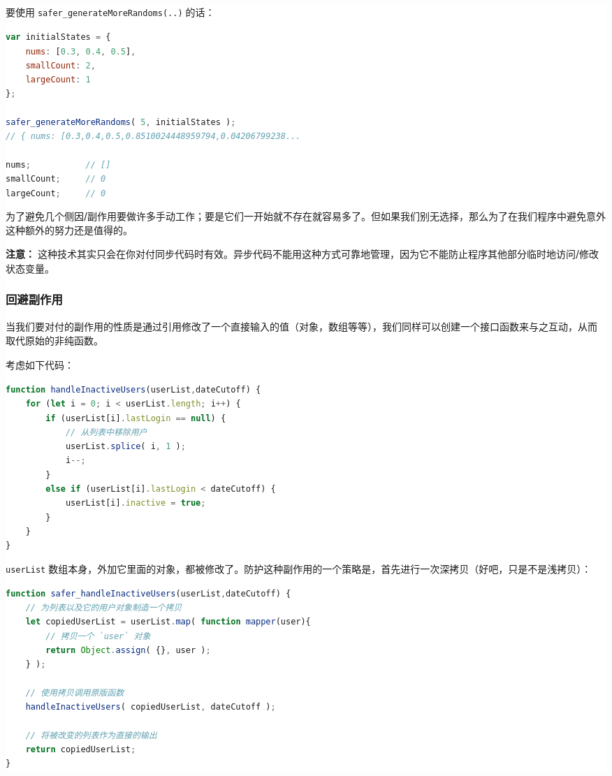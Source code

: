 要使用 `safer_generateMoreRandoms(..)` 的话：

```js
var initialStates = {
    nums: [0.3, 0.4, 0.5],
    smallCount: 2,
    largeCount: 1
};

safer_generateMoreRandoms( 5, initialStates );
// { nums: [0.3,0.4,0.5,0.8510024448959794,0.04206799238...

nums;           // []
smallCount;     // 0
largeCount;     // 0
```

为了避免几个侧因/副作用要做许多手动工作；要是它们一开始就不存在就容易多了。但如果我们别无选择，那么为了在我们程序中避免意外这种额外的努力还是值得的。

**注意：** 这种技术其实只会在你对付同步代码时有效。异步代码不能用这种方式可靠地管理，因为它不能防止程序其他部分临时地访问/修改状态变量。

### 回避副作用

当我们要对付的副作用的性质是通过引用修改了一个直接输入的值（对象，数组等等），我们同样可以创建一个接口函数来与之互动，从而取代原始的非纯函数。

考虑如下代码：

```js
function handleInactiveUsers(userList,dateCutoff) {
    for (let i = 0; i < userList.length; i++) {
        if (userList[i].lastLogin == null) {
            // 从列表中移除用户
            userList.splice( i, 1 );
            i--;
        }
        else if (userList[i].lastLogin < dateCutoff) {
            userList[i].inactive = true;
        }
    }
}
```

`userList` 数组本身，外加它里面的对象，都被修改了。防护这种副作用的一个策略是，首先进行一次深拷贝（好吧，只是不是浅拷贝）：

```js
function safer_handleInactiveUsers(userList,dateCutoff) {
    // 为列表以及它的用户对象制造一个拷贝
    let copiedUserList = userList.map( function mapper(user){
        // 拷贝一个 `user` 对象
        return Object.assign( {}, user );
    } );

    // 使用拷贝调用原版函数
    handleInactiveUsers( copiedUserList, dateCutoff );

    // 将被改变的列表作为直接的输出
    return copiedUserList;
}
```
